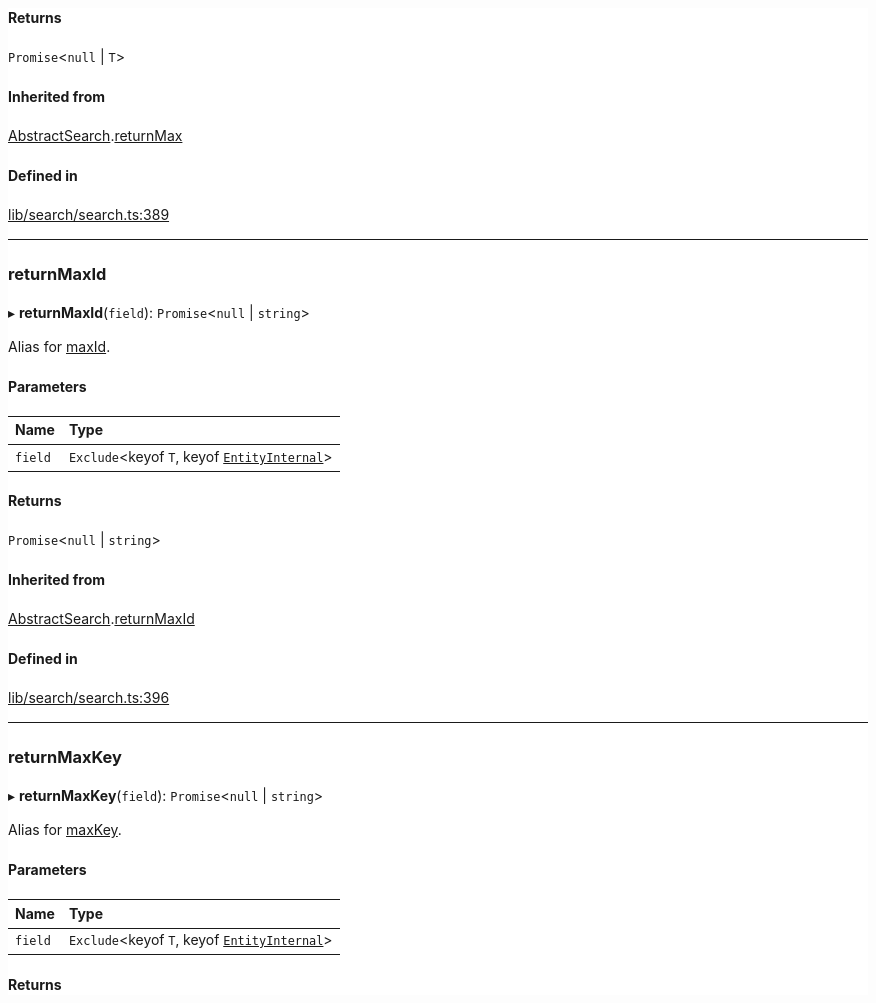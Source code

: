 #### Returns

`Promise`<``null`` \| `T`\>

#### Inherited from

[AbstractSearch](AbstractSearch.md).[returnMax](AbstractSearch.md#returnmax)

#### Defined in

[lib/search/search.ts:389](https://github.com/redis/redis-om-node/blob/24eacdb/lib/search/search.ts#L389)

___

### returnMaxId

▸ **returnMaxId**(`field`): `Promise`<``null`` \| `string`\>

Alias for [maxId](Search.md#maxid).

#### Parameters

| Name | Type |
| :------ | :------ |
| `field` | `Exclude`<keyof `T`, keyof [`EntityInternal`](../README.md#entityinternal)\> |

#### Returns

`Promise`<``null`` \| `string`\>

#### Inherited from

[AbstractSearch](AbstractSearch.md).[returnMaxId](AbstractSearch.md#returnmaxid)

#### Defined in

[lib/search/search.ts:396](https://github.com/redis/redis-om-node/blob/24eacdb/lib/search/search.ts#L396)

___

### returnMaxKey

▸ **returnMaxKey**(`field`): `Promise`<``null`` \| `string`\>

Alias for [maxKey](Search.md#maxkey).

#### Parameters

| Name | Type |
| :------ | :------ |
| `field` | `Exclude`<keyof `T`, keyof [`EntityInternal`](../README.md#entityinternal)\> |

#### Returns
